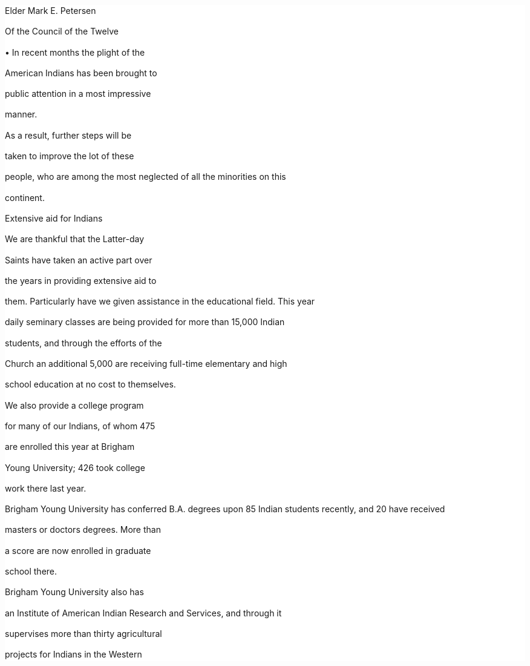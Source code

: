 Elder Mark E. Petersen

Of the Council of the Twelve

• In recent months the plight of the

American Indians has been brought to

public attention in a most impressive

manner.

As a result, further steps will be

taken to improve the lot of these

people, who are among the most neglected of all the minorities on this

continent.

Extensive aid for Indians

We are thankful that the Latter-day

Saints have taken an active part over

the years in providing extensive aid to

them. Particularly have we given assistance in the educational field. This year

daily seminary classes are being provided for more than 15,000 Indian

students, and through the efforts of the

Church an additional 5,000 are receiving full-time elementary and high

school education at no cost to themselves.

We also provide a college program

for many of our Indians, of whom 475

are enrolled this year at Brigham

Young University; 426 took college

work there last year.

Brigham Young University has conferred B.A. degrees upon 85 Indian students recently, and 20 have received

masters or doctors degrees. More than

a score are now enrolled in graduate

school there.

Brigham Young University also has

an Institute of American Indian Research and Services, and through it

supervises more than thirty agricultural

projects for Indians in the Western
